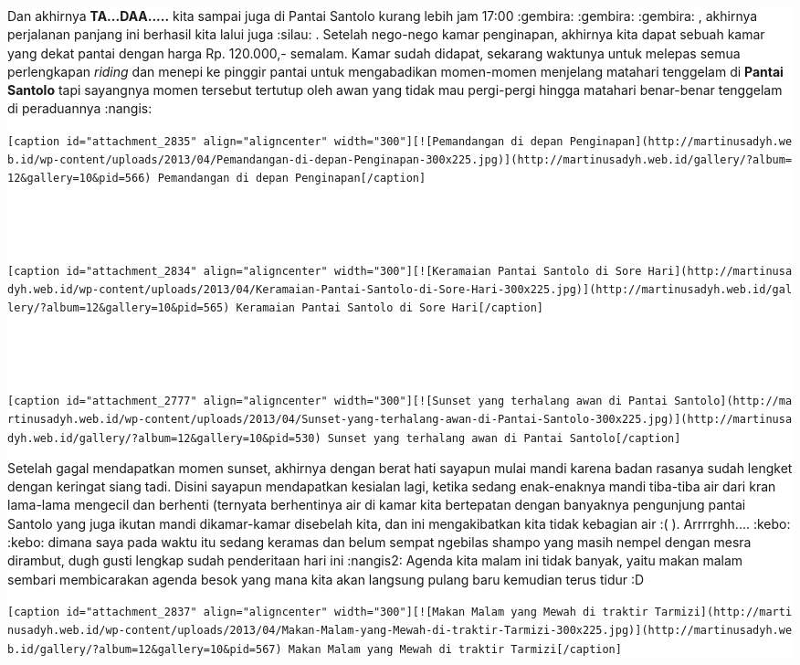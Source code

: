 
Dan akhirnya **TA...DAA.....** kita sampai juga di Pantai Santolo kurang lebih jam 17:00  :gembira:  :gembira:  :gembira: , akhirnya perjalanan panjang ini berhasil kita lalui juga  :silau: . Setelah nego-nego kamar penginapan, akhirnya kita dapat sebuah kamar yang dekat pantai dengan harga Rp. 120.000,- semalam. Kamar sudah didapat, sekarang waktunya untuk melepas semua perlengkapan _riding_ dan menepi ke pinggir pantai untuk mengabadikan momen-momen menjelang matahari tenggelam di **Pantai Santolo** tapi sayangnya momen tersebut tertutup oleh awan yang tidak mau pergi-pergi hingga matahari benar-benar tenggelam di peraduannya  :nangis: 






    

    [caption id="attachment_2835" align="aligncenter" width="300"][![Pemandangan di depan Penginapan](http://martinusadyh.web.id/wp-content/uploads/2013/04/Pemandangan-di-depan-Penginapan-300x225.jpg)](http://martinusadyh.web.id/gallery/?album=12&gallery=10&pid=566) Pemandangan di depan Penginapan[/caption]
    

    

    [caption id="attachment_2834" align="aligncenter" width="300"][![Keramaian Pantai Santolo di Sore Hari](http://martinusadyh.web.id/wp-content/uploads/2013/04/Keramaian-Pantai-Santolo-di-Sore-Hari-300x225.jpg)](http://martinusadyh.web.id/gallery/?album=12&gallery=10&pid=565) Keramaian Pantai Santolo di Sore Hari[/caption]
    

    

    [caption id="attachment_2777" align="aligncenter" width="300"][![Sunset yang terhalang awan di Pantai Santolo](http://martinusadyh.web.id/wp-content/uploads/2013/04/Sunset-yang-terhalang-awan-di-Pantai-Santolo-300x225.jpg)](http://martinusadyh.web.id/gallery/?album=12&gallery=10&pid=530) Sunset yang terhalang awan di Pantai Santolo[/caption]
    




Setelah gagal mendapatkan momen sunset, akhirnya dengan berat hati sayapun mulai mandi karena badan rasanya sudah lengket dengan keringat siang tadi. Disini sayapun mendapatkan kesialan lagi, ketika sedang enak-enaknya mandi tiba-tiba air dari kran lama-lama mengecil dan berhenti (ternyata berhentinya air di kamar kita bertepatan dengan banyaknya pengunjung pantai Santolo yang juga ikutan mandi dikamar-kamar disebelah kita, dan ini mengakibatkan kita tidak kebagian air :( ). Arrrrghh....  :kebo:  :kebo: dimana saya pada waktu itu sedang keramas dan belum sempat ngebilas shampo yang masih nempel dengan mesra dirambut, dugh gusti lengkap sudah penderitaan hari ini :nangis2: Agenda kita malam ini tidak banyak, yaitu makan malam sembari membicarakan agenda besok yang mana kita akan langsung pulang baru kemudian terus tidur :D 






    

    [caption id="attachment_2837" align="aligncenter" width="300"][![Makan Malam yang Mewah di traktir Tarmizi](http://martinusadyh.web.id/wp-content/uploads/2013/04/Makan-Malam-yang-Mewah-di-traktir-Tarmizi-300x225.jpg)](http://martinusadyh.web.id/gallery/?album=12&gallery=10&pid=567) Makan Malam yang Mewah di traktir Tarmizi[/caption]
    

    
